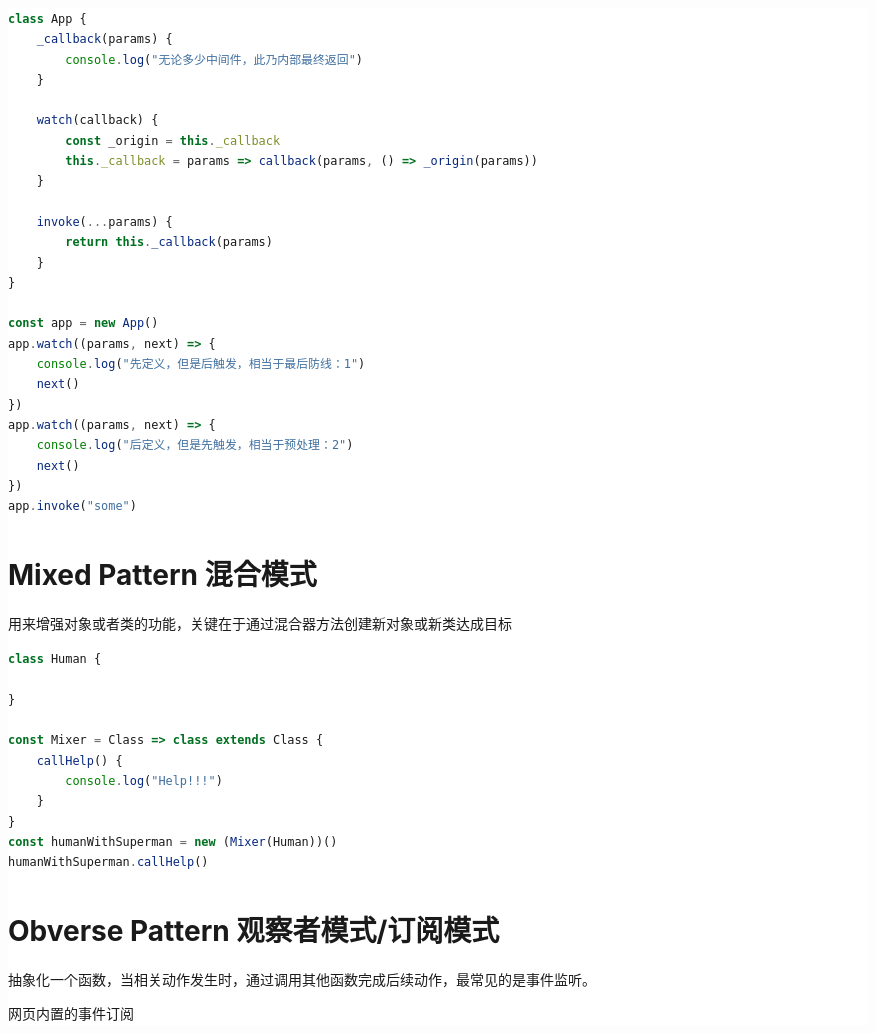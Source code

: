 ```javascript
class App {
    _callback(params) {
        console.log("无论多少中间件，此乃内部最终返回")
    }

    watch(callback) {
        const _origin = this._callback
        this._callback = params => callback(params, () => _origin(params))
    }

    invoke(...params) {
        return this._callback(params)
    }
}

const app = new App()
app.watch((params, next) => {
    console.log("先定义，但是后触发，相当于最后防线：1")
    next()
})
app.watch((params, next) => {
    console.log("后定义，但是先触发，相当于预处理：2")
    next()
})
app.invoke("some")
```

# Mixed Pattern 混合模式

用来增强对象或者类的功能，关键在于通过混合器方法创建新对象或新类达成目标

```javascript
class Human {

}

const Mixer = Class => class extends Class {
    callHelp() {
        console.log("Help!!!")
    }
}
const humanWithSuperman = new (Mixer(Human))()
humanWithSuperman.callHelp()
```

# Obverse Pattern 观察者模式/订阅模式

抽象化一个函数，当相关动作发生时，通过调用其他函数完成后续动作，最常见的是事件监听。

网页内置的事件订阅
